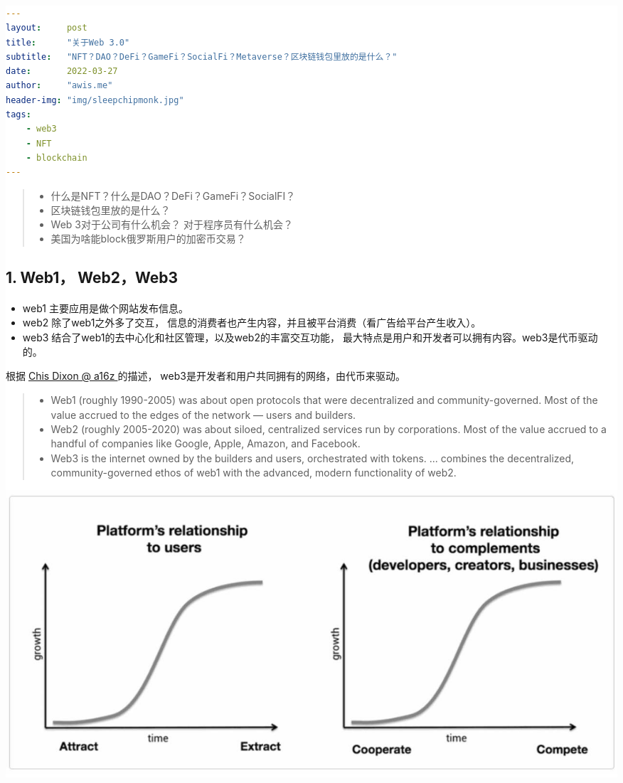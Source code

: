 ```yaml
---
layout:     post
title:      "关于Web 3.0"
subtitle:   "NFT？DAO？DeFi？GameFi？SocialFi？Metaverse？区块链钱包里放的是什么？"
date:       2022-03-27
author:     "awis.me"
header-img: "img/sleepchipmonk.jpg"
tags:
    - web3
    - NFT
    - blockchain
---
```


> - 什么是NFT？什么是DAO？DeFi？GameFi？SocialFI？
> - 区块链钱包里放的是什么？
> - Web 3对于公司有什么机会？ 对于程序员有什么机会？
> - 美国为啥能block俄罗斯用户的加密币交易？

## 1. Web1， Web2，Web3

- web1 主要应用是做个网站发布信息。 
- web2 除了web1之外多了交互， 信息的消费者也产生内容，并且被平台消费（看广告给平台产生收入）。
- web3 结合了web1的去中心化和社区管理，以及web2的丰富交互功能， 最大特点是用户和开发者可以拥有内容。web3是代币驱动的。

根据 [Chis Dixon @ a16z ](https://www.alexdphan.com/research/library-of-web3/web3) 的描述， web3是开发者和用户共同拥有的网络，由代币来驱动。

> - Web1 (roughly 1990-2005) was about open protocols that were decentralized and community-governed. Most of the value accrued to the edges of the network — users and builders.
> - Web2 (roughly 2005-2020) was about siloed, centralized services run by corporations. Most of the value accrued to a handful of companies like Google, Apple, Amazon, and Facebook.
> - Web3 is the internet owned by the builders and users, orchestrated with tokens.  ... combines the decentralized, community-governed ethos of web1 with the advanced, modern functionality of web2.

![picture 10](/img/1648360651741.jpg)  
